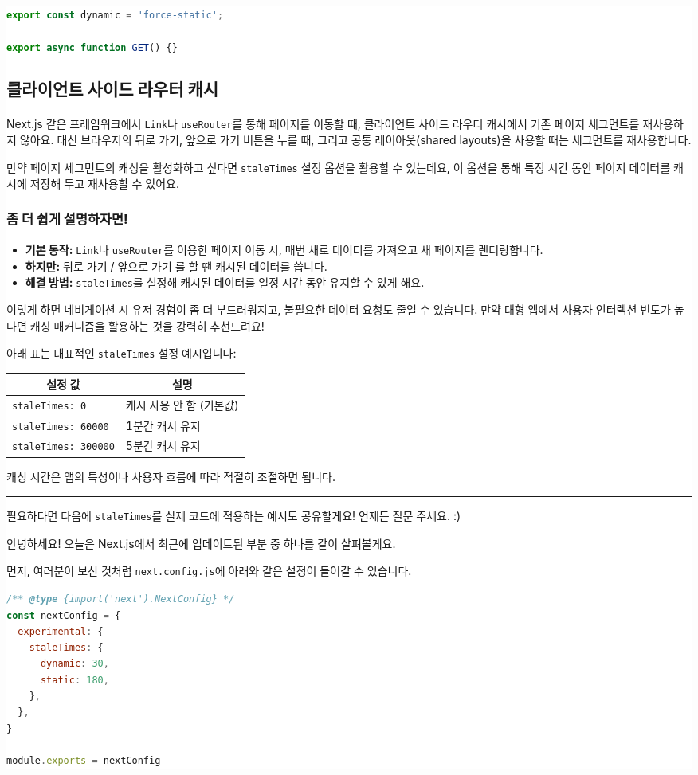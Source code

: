 ```js
export const dynamic = 'force-static';

export async function GET() {}
```

## 클라이언트 사이드 라우터 캐시

Next.js 같은 프레임워크에서 `Link`나 `useRouter`를 통해 페이지를 이동할 때, 클라이언트 사이드 라우터 캐시에서 기존 페이지 세그먼트를 재사용하지 않아요. 대신 브라우저의 뒤로 가기, 앞으로 가기 버튼을 누를 때, 그리고 공통 레이아웃(shared layouts)을 사용할 때는 세그먼트를 재사용합니다.

만약 페이지 세그먼트의 캐싱을 활성화하고 싶다면 `staleTimes` 설정 옵션을 활용할 수 있는데요, 이 옵션을 통해 특정 시간 동안 페이지 데이터를 캐시에 저장해 두고 재사용할 수 있어요.

### 좀 더 쉽게 설명하자면!

- **기본 동작:** `Link`나 `useRouter`를 이용한 페이지 이동 시, 매번 새로 데이터를 가져오고 새 페이지를 렌더링합니다.
- **하지만:** 뒤로 가기 / 앞으로 가기 를 할 땐 캐시된 데이터를 씁니다.
- **해결 방법:** `staleTimes`를 설정해 캐시된 데이터를 일정 시간 동안 유지할 수 있게 해요.

이렇게 하면 네비게이션 시 유저 경험이 좀 더 부드러워지고, 불필요한 데이터 요청도 줄일 수 있습니다. 만약 대형 앱에서 사용자 인터렉션 빈도가 높다면 캐싱 매커니즘을 활용하는 것을 강력히 추천드려요!

아래 표는 대표적인 `staleTimes` 설정 예시입니다:

| 설정 값         | 설명                                |
|----------------|-----------------------------------|
| `staleTimes: 0` | 캐시 사용 안 함 (기본값)             |
| `staleTimes: 60000` | 1분간 캐시 유지                       |
| `staleTimes: 300000` | 5분간 캐시 유지                       |

캐싱 시간은 앱의 특성이나 사용자 흐름에 따라 적절히 조절하면 됩니다.

---

필요하다면 다음에 `staleTimes`를 실제 코드에 적용하는 예시도 공유할게요! 언제든 질문 주세요. :)


<ins class="adsbygoogle"
     style="display:block"
     data-ad-client="ca-pub-4877378276818686"
     data-ad-slot="1549334788"
     data-ad-format="auto"
     data-full-width-responsive="true"></ins>
<script>
(adsbygoogle = window.adsbygoogle || []).push({});
</script>

안녕하세요! 오늘은 Next.js에서 최근에 업데이트된 부분 중 하나를 같이 살펴볼게요.

먼저, 여러분이 보신 것처럼 `next.config.js`에 아래와 같은 설정이 들어갈 수 있습니다.

```js
/** @type {import('next').NextConfig} */
const nextConfig = {
  experimental: {
    staleTimes: {
      dynamic: 30,
      static: 180,
    },
  },
}

module.exports = nextConfig
```
